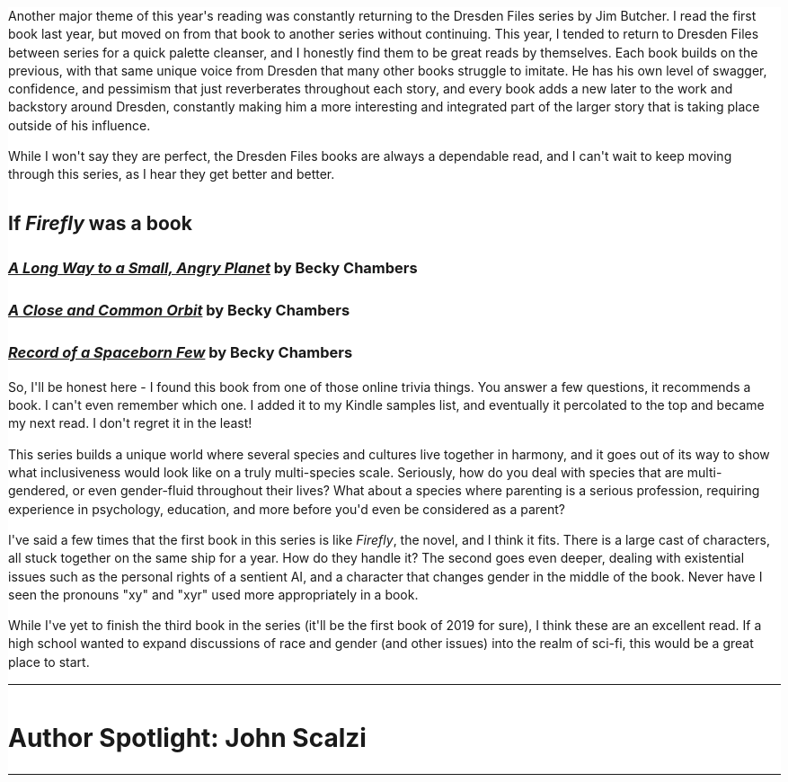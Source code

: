 Another major theme of this year's reading was constantly returning to the Dresden Files series by Jim Butcher. I read the first book last year, but moved on from that book to another series without continuing. This year, I tended to return to Dresden Files between series for a quick palette cleanser, and I honestly find them to be great reads by themselves. Each book builds on the previous, with that same unique voice from Dresden that many other books struggle to imitate. He has his own level of swagger, confidence, and pessimism that just reverberates throughout each story, and every book adds a new later to the work and backstory around Dresden, constantly making him a more interesting and integrated part of the larger story that is taking place outside of his influence.

While I won't say they are perfect, the Dresden Files books are always a dependable read, and I can't wait to keep moving through this series, as I hear they get better and better.

## If _Firefly_ was a book

<iframe type="text/html" width="175" height="300" frameborder="0" allowfullscreen style="max-width:100%; float:right; margin: 15px;" src="https://read.amazon.com/kp/card?asin=B00ZP64F28&preview=inline&linkCode=kpe&ref_=cm_sw_r_kb_dp_qVzlCbTDPC9J2" ></iframe>

### _**[A Long Way to a Small, Angry Planet](https://www.amazon.com/dp/B00ZP64F28/)**_ by Becky Chambers
### _**[A Close and Common Orbit](https://www.amazon.com/dp/B01CNLOZ3G/)**_ by Becky Chambers
### _**[Record of a Spaceborn Few](https://www.amazon.com/dp/B072BFJCB9)**_ by Becky Chambers

So, I'll be honest here - I found this book from one of those online trivia things. You answer a few questions, it recommends a book. I can't even remember which one. I added it to my Kindle samples list, and eventually it percolated to the top and became my next read. I don't regret it in the least!

This series builds a unique world where several species and cultures live together in harmony, and it goes out of its way to show what inclusiveness would look like on a truly multi-species scale. Seriously, how do you deal with species that are multi-gendered, or even gender-fluid throughout their lives? What about a species where parenting is a serious profession, requiring experience in psychology, education, and more before you'd even be considered as a parent?

I've said a few times that the first book in this series is like _Firefly_, the novel, and I think it fits. There is a large cast of characters, all stuck together on the same ship for a year. How do they handle it? The second goes even deeper, dealing with existential issues such as the personal rights of a sentient AI, and a character that changes gender in the middle of the book. Never have I seen the pronouns "xy" and "xyr" used more appropriately in a book.

While I've yet to finish the third book in the series (it'll be the first book of 2019 for sure), I think these are an excellent read. If a high school wanted to expand discussions of race and gender (and other issues) into the realm of sci-fi, this would be a great place to start.

<hr>

# Author Spotlight: John Scalzi

<hr>
